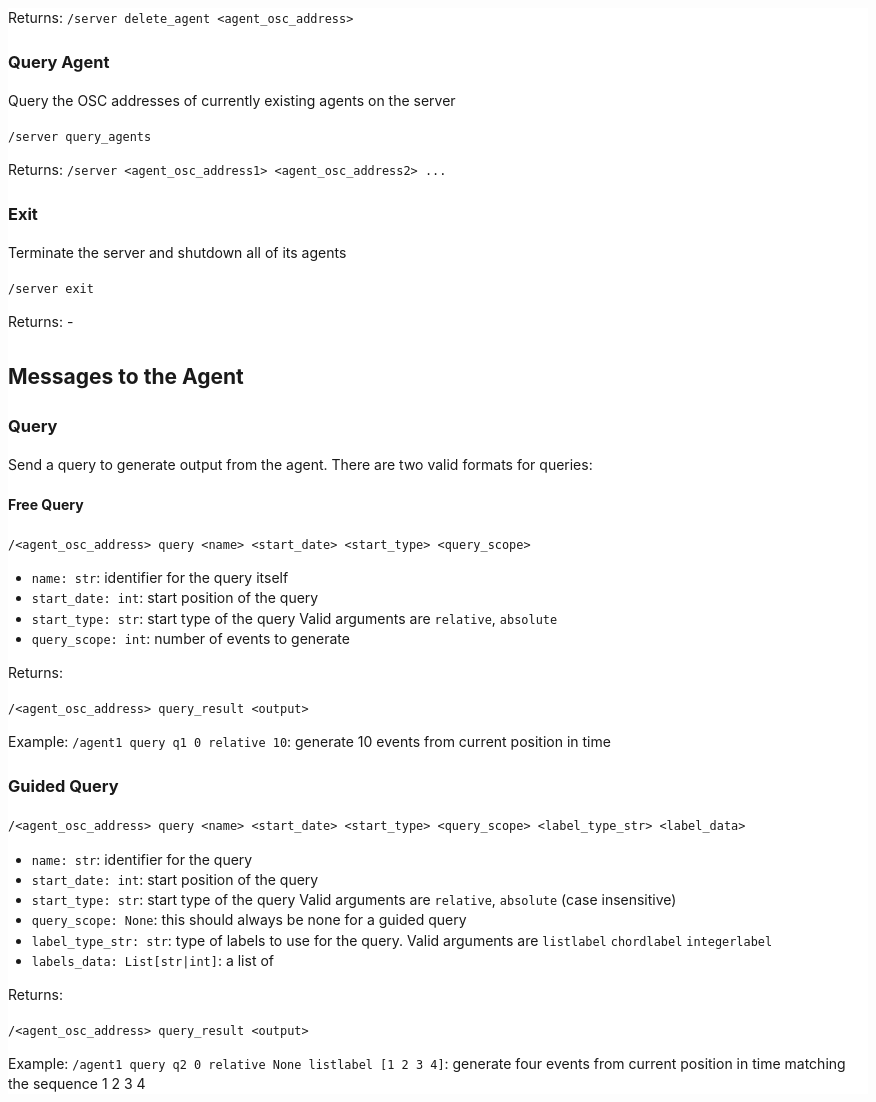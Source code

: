 Returns: `/server delete_agent <agent_osc_address>`

### Query Agent
Query the OSC addresses of currently existing agents on the server

`/server query_agents`

Returns: `/server <agent_osc_address1> <agent_osc_address2> ...`

### Exit
Terminate the server and shutdown all of its agents

`/server exit`

Returns: -


## Messages to the Agent

### Query
Send a query to generate output from the agent. There are two valid formats for queries:

#### Free Query
`/<agent_osc_address> query <name> <start_date> <start_type> <query_scope>`
* `name: str`: identifier for the query itself
* `start_date: int`: start position of the query
* `start_type: str`: start type of the query Valid arguments are `relative`, `absolute` 
* `query_scope: int`: number of events to generate

Returns:

`/<agent_osc_address> query_result <output>`

Example:
`/agent1 query q1 0 relative 10`: generate 10 events from current position in time


### Guided Query
`/<agent_osc_address> query <name> <start_date> <start_type> <query_scope> <label_type_str> <label_data>`
* `name: str`: identifier for the query
* `start_date: int`: start position of the query
* `start_type: str`: start type of the query Valid arguments are `relative`, `absolute` (case insensitive)
* `query_scope: None`: this should always be none for a guided query
* `label_type_str: str`: type of labels to use for the query. Valid arguments are `listlabel` `chordlabel` `integerlabel` 
* `labels_data: List[str|int]`: a list of 

Returns:

`/<agent_osc_address> query_result <output>`

Example:
`/agent1 query q2 0 relative None listlabel [1 2 3 4]`: generate four events from current position in time matching the sequence 1 2 3 4
